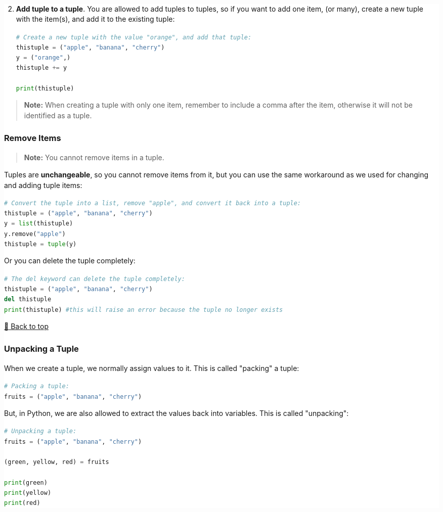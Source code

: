 2. **Add tuple to a tuple**. You are allowed to add tuples to tuples, so if you want to add one item, (or many), create a new tuple with the item(s), and add it to the existing tuple:

   ```py
   # Create a new tuple with the value "orange", and add that tuple:
   thistuple = ("apple", "banana", "cherry")
   y = ("orange",)
   thistuple += y

   print(thistuple)
   ```

> **Note:** When creating a tuple with only one item, remember to include a comma after the item, otherwise it will not be identified as a tuple.

### Remove Items

> **Note:** You cannot remove items in a tuple.

Tuples are **unchangeable**, so you cannot remove items from it, but you can use the same workaround as we used for changing and adding tuple items:

```py
# Convert the tuple into a list, remove "apple", and convert it back into a tuple:
thistuple = ("apple", "banana", "cherry")
y = list(thistuple)
y.remove("apple")
thistuple = tuple(y)
```

Or you can delete the tuple completely:

```py
# The del keyword can delete the tuple completely:
thistuple = ("apple", "banana", "cherry")
del thistuple
print(thistuple) #this will raise an error because the tuple no longer exists
```

[🔼 Back to top](#python-tutorial)

### Unpacking a Tuple

When we create a tuple, we normally assign values to it. This is called "packing" a tuple:

```py
# Packing a tuple:
fruits = ("apple", "banana", "cherry")
```

But, in Python, we are also allowed to extract the values back into variables. This is called "unpacking":

```py
# Unpacking a tuple:
fruits = ("apple", "banana", "cherry")

(green, yellow, red) = fruits

print(green)
print(yellow)
print(red)
```
